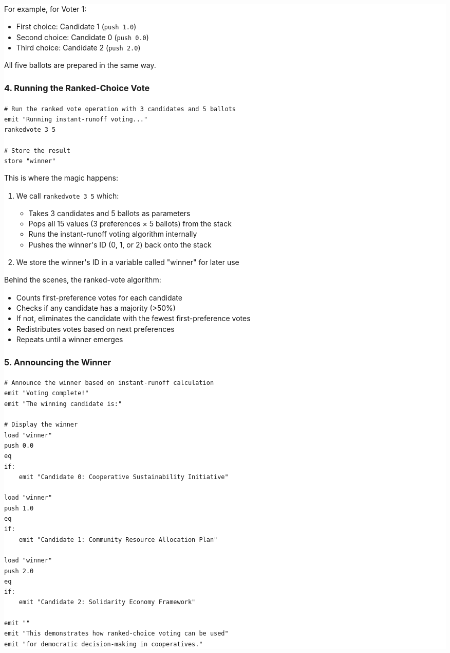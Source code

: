 For example, for Voter 1:
- First choice: Candidate 1 (`push 1.0`)
- Second choice: Candidate 0 (`push 0.0`)
- Third choice: Candidate 2 (`push 2.0`)

All five ballots are prepared in the same way.

### 4. Running the Ranked-Choice Vote

```
# Run the ranked vote operation with 3 candidates and 5 ballots
emit "Running instant-runoff voting..."
rankedvote 3 5

# Store the result
store "winner"
```

This is where the magic happens:

1. We call `rankedvote 3 5` which:
   - Takes 3 candidates and 5 ballots as parameters
   - Pops all 15 values (3 preferences × 5 ballots) from the stack
   - Runs the instant-runoff voting algorithm internally
   - Pushes the winner's ID (0, 1, or 2) back onto the stack

2. We store the winner's ID in a variable called "winner" for later use

Behind the scenes, the ranked-vote algorithm:
- Counts first-preference votes for each candidate
- Checks if any candidate has a majority (>50%)
- If not, eliminates the candidate with the fewest first-preference votes
- Redistributes votes based on next preferences
- Repeats until a winner emerges

### 5. Announcing the Winner

```
# Announce the winner based on instant-runoff calculation
emit "Voting complete!"
emit "The winning candidate is:"

# Display the winner
load "winner"
push 0.0
eq
if:
    emit "Candidate 0: Cooperative Sustainability Initiative"

load "winner"
push 1.0
eq
if:
    emit "Candidate 1: Community Resource Allocation Plan"

load "winner"
push 2.0
eq
if:
    emit "Candidate 2: Solidarity Economy Framework"

emit ""
emit "This demonstrates how ranked-choice voting can be used"
emit "for democratic decision-making in cooperatives." 
```
